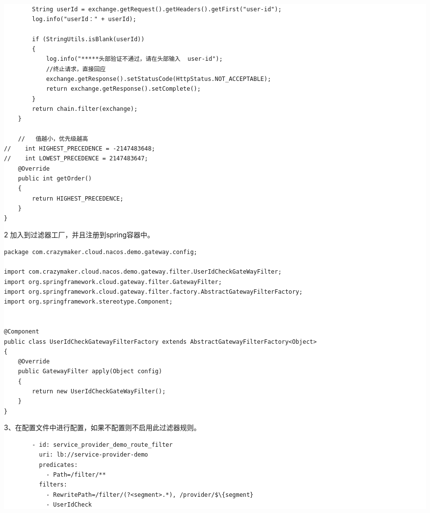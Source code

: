 ```
        String userId = exchange.getRequest().getHeaders().getFirst("user-id");
        log.info("userId：" + userId);

        if (StringUtils.isBlank(userId))
        {
            log.info("*****头部验证不通过，请在头部输入  user-id");
            //终止请求，直接回应
            exchange.getResponse().setStatusCode(HttpStatus.NOT_ACCEPTABLE);
            return exchange.getResponse().setComplete();
        }
        return chain.filter(exchange);
    }

    //   值越小，优先级越高
//    int HIGHEST_PRECEDENCE = -2147483648;
//    int LOWEST_PRECEDENCE = 2147483647;
    @Override
    public int getOrder()
    {
        return HIGHEST_PRECEDENCE;
    }
}
```

2 加入到过滤器工厂，并且注册到spring容器中。



```
package com.crazymaker.cloud.nacos.demo.gateway.config;

import com.crazymaker.cloud.nacos.demo.gateway.filter.UserIdCheckGateWayFilter;
import org.springframework.cloud.gateway.filter.GatewayFilter;
import org.springframework.cloud.gateway.filter.factory.AbstractGatewayFilterFactory;
import org.springframework.stereotype.Component;


@Component
public class UserIdCheckGatewayFilterFactory extends AbstractGatewayFilterFactory<Object>
{
    @Override
    public GatewayFilter apply(Object config)
    {
        return new UserIdCheckGateWayFilter();
    }
}
```

3、在配置文件中进行配置，如果不配置则不启用此过滤器规则。



```
        - id: service_provider_demo_route_filter
          uri: lb://service-provider-demo
          predicates:
            - Path=/filter/**
          filters:
            - RewritePath=/filter/(?<segment>.*), /provider/$\{segment}
            - UserIdCheck
```
